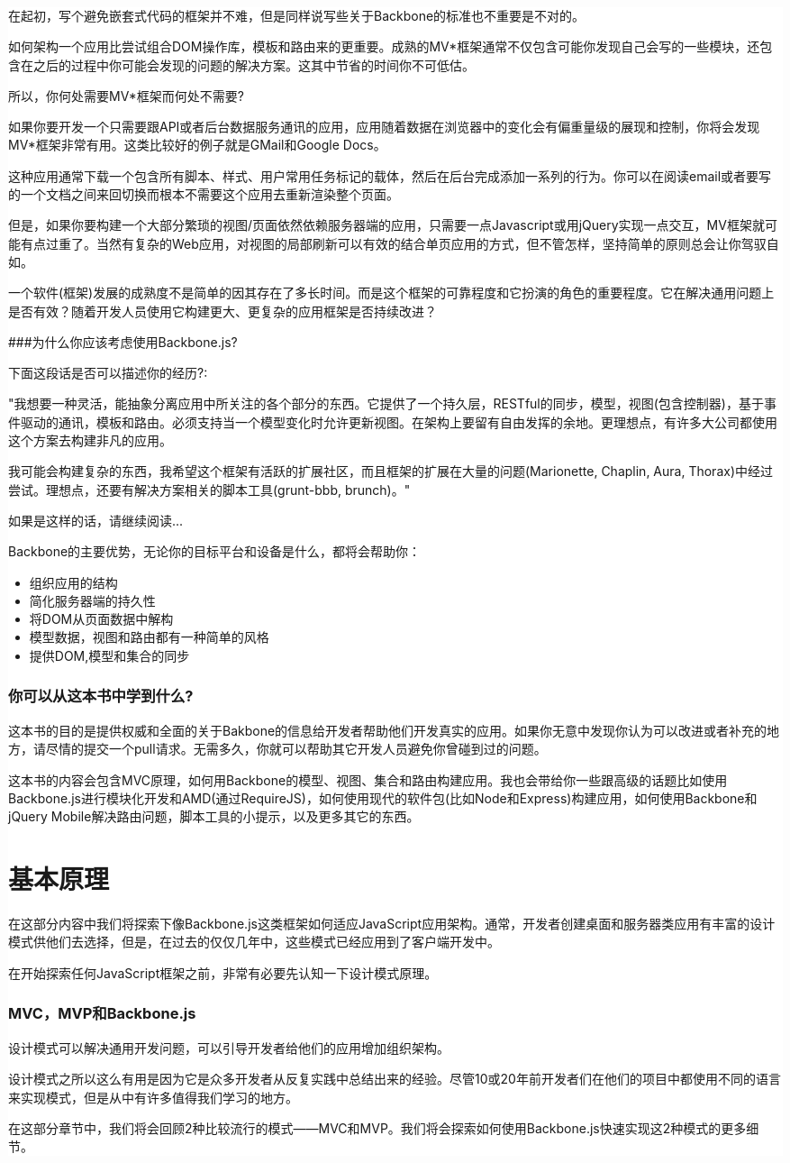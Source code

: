 在起初，写个避免嵌套式代码的框架并不难，但是同样说写些关于Backbone的标准也不重要是不对的。

如何架构一个应用比尝试组合DOM操作库，模板和路由来的更重要。成熟的MV*框架通常不仅包含可能你发现自己会写的一些模块，还包含在之后的过程中你可能会发现的问题的解决方案。这其中节省的时间你不可低估。

所以，你何处需要MV*框架而何处不需要?

如果你要开发一个只需要跟API或者后台数据服务通讯的应用，应用随着数据在浏览器中的变化会有偏重量级的展现和控制，你将会发现MV*框架非常有用。这类比较好的例子就是GMail和Google Docs。

这种应用通常下载一个包含所有脚本、样式、用户常用任务标记的载体，然后在后台完成添加一系列的行为。你可以在阅读email或者要写的一个文档之间来回切换而根本不需要这个应用去重新渲染整个页面。

但是，如果你要构建一个大部分繁琐的视图/页面依然依赖服务器端的应用，只需要一点Javascript或用jQuery实现一点交互，MV框架就可能有点过重了。当然有复杂的Web应用，对视图的局部刷新可以有效的结合单页应用的方式，但不管怎样，坚持简单的原则总会让你驾驭自如。

一个软件(框架)发展的成熟度不是简单的因其存在了多长时间。而是这个框架的可靠程度和它扮演的角色的重要程度。它在解决通用问题上是否有效？随着开发人员使用它构建更大、更复杂的应用框架是否持续改进？


###为什么你应该考虑使用Backbone.js?

下面这段话是否可以描述你的经历?:

"我想要一种灵活，能抽象分离应用中所关注的各个部分的东西。它提供了一个持久层，RESTful的同步，模型，视图(包含控制器)，基于事件驱动的通讯，模板和路由。必须支持当一个模型变化时允许更新视图。在架构上要留有自由发挥的余地。更理想点，有许多大公司都使用这个方案去构建非凡的应用。

我可能会构建复杂的东西，我希望这个框架有活跃的扩展社区，而且框架的扩展在大量的问题(Marionette, Chaplin, Aura, Thorax)中经过尝试。理想点，还要有解决方案相关的脚本工具(grunt-bbb, brunch)。"

如果是这样的话，请继续阅读...

Backbone的主要优势，无论你的目标平台和设备是什么，都将会帮助你：

* 组织应用的结构
* 简化服务器端的持久性
* 将DOM从页面数据中解构
* 模型数据，视图和路由都有一种简单的风格
* 提供DOM,模型和集合的同步


### 你可以从这本书中学到什么?

这本书的目的是提供权威和全面的关于Bakbone的信息给开发者帮助他们开发真实的应用。如果你无意中发现你认为可以改进或者补充的地方，请尽情的提交一个pull请求。无需多久，你就可以帮助其它开发人员避免你曾碰到过的问题。

这本书的内容会包含MVC原理，如何用Backbone的模型、视图、集合和路由构建应用。我也会带给你一些跟高级的话题比如使用Backbone.js进行模块化开发和AMD(通过RequireJS)，如何使用现代的软件包(比如Node和Express)构建应用，如何使用Backbone和jQuery Mobile解决路由问题，脚本工具的小提示，以及更多其它的东西。


# 基本原理

在这部分内容中我们将探索下像Backbone.js这类框架如何适应JavaScript应用架构。通常，开发者创建桌面和服务器类应用有丰富的设计模式供他们去选择，但是，在过去的仅仅几年中，这些模式已经应用到了客户端开发中。

在开始探索任何JavaScript框架之前，非常有必要先认知一下设计模式原理。

### MVC，MVP和Backbone.js

设计模式可以解决通用开发问题，可以引导开发者给他们的应用增加组织架构。

设计模式之所以这么有用是因为它是众多开发者从反复实践中总结出来的经验。尽管10或20年前开发者们在他们的项目中都使用不同的语言来实现模式，但是从中有许多值得我们学习的地方。

在这部分章节中，我们将会回顾2种比较流行的模式——MVC和MVP。我们将会探索如何使用Backbone.js快速实现这2种模式的更多细节。
